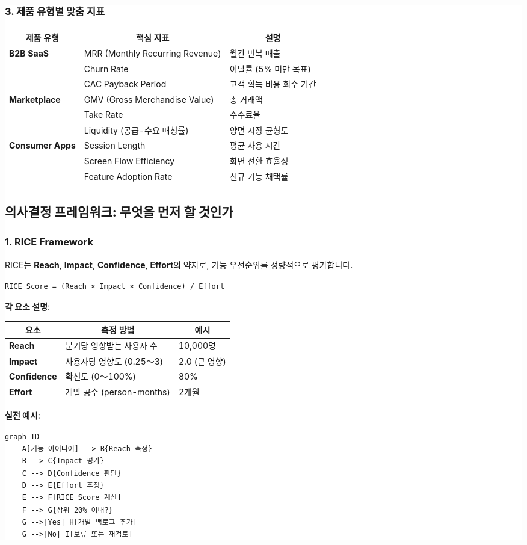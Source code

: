 ### 3. 제품 유형별 맞춤 지표

| 제품 유형 | 핵심 지표 | 설명 |
|---------|----------|------|
| <strong>B2B SaaS</strong> | MRR (Monthly Recurring Revenue) | 월간 반복 매출 |
| | Churn Rate | 이탈률 (5% 미만 목표) |
| | CAC Payback Period | 고객 획득 비용 회수 기간 |
| <strong>Marketplace</strong> | GMV (Gross Merchandise Value) | 총 거래액 |
| | Take Rate | 수수료율 |
| | Liquidity (공급-수요 매칭률) | 양면 시장 균형도 |
| <strong>Consumer Apps</strong> | Session Length | 평균 사용 시간 |
| | Screen Flow Efficiency | 화면 전환 효율성 |
| | Feature Adoption Rate | 신규 기능 채택률 |

## 의사결정 프레임워크: 무엇을 먼저 할 것인가

### 1. RICE Framework

RICE는 <strong>Reach</strong>, <strong>Impact</strong>, <strong>Confidence</strong>, <strong>Effort</strong>의 약자로, 기능 우선순위를 정량적으로 평가합니다.

```
RICE Score = (Reach × Impact × Confidence) / Effort
```

**각 요소 설명**:

| 요소 | 측정 방법 | 예시 |
|-----|----------|------|
| <strong>Reach</strong> | 분기당 영향받는 사용자 수 | 10,000명 |
| <strong>Impact</strong> | 사용자당 영향도 (0.25〜3) | 2.0 (큰 영향) |
| <strong>Confidence</strong> | 확신도 (0〜100%) | 80% |
| <strong>Effort</strong> | 개발 공수 (person-months) | 2개월 |

**실전 예시**:

```mermaid
graph TD
    A[기능 아이디어] --> B{Reach 측정}
    B --> C{Impact 평가}
    C --> D{Confidence 판단}
    D --> E{Effort 추정}
    E --> F[RICE Score 계산]
    F --> G{상위 20% 이내?}
    G -->|Yes| H[개발 백로그 추가]
    G -->|No| I[보류 또는 재검토]
```
